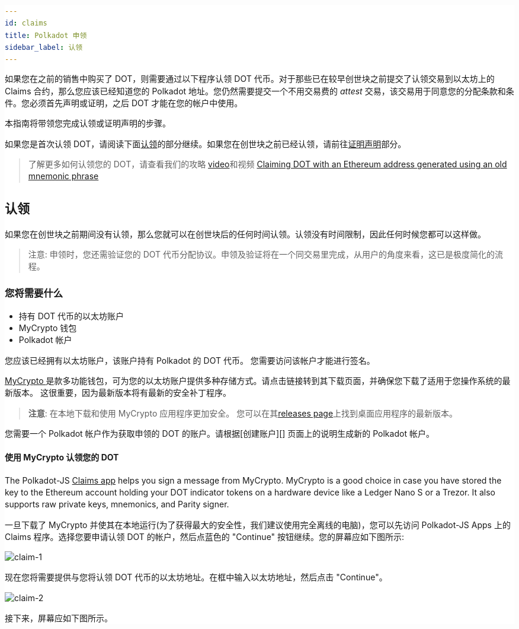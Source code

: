 ```yaml
---
id: claims
title: Polkadot 申领
sidebar_label: 认领
---
```


如果您在之前的销售中购买了 DOT，则需要通过以下程序认领 DOT 代币。对于那些已在较早创世块之前提交了认领交易到以太坊上的 Claims 合约，那么您应该已经知道您的 Polkadot 地址。您仍然需要提交一个不用交易费的 _attest_ 交易，该交易用于同意您的分配条款和条件。您必须首先声明或证明，之后 DOT 才能在您的帐户中使用。

本指南将带领您完成认领或证明声明的步骤。

如果您是首次认领 DOT，请阅读下面[认领](#making-a-claim)的部分继续。如果您在创世块之前已经认领，请前往[证明声明](#attesting-to-a-statement)部分。

> 了解更多如何认领您的 DOT，请查看我们的攻略 [video](https://www.youtube.com/watch?v=rjhWfKXJTCg&list=PLOyWqupZ-WGuAuS00rK-pebTMAOxW41W8&index=22)和视频 [Claiming DOT with an Ethereum address generated using an old mnemonic phrase](https://www.youtube.com/watch?v=AlwrM27x3As&list=PLOyWqupZ-WGuAuS00rK-pebTMAOxW41W8&index=16)

## 认领

如果您在创世块之前期间没有认领，那么您就可以在创世块后的任何时间认领。认领没有时间限制，因此任何时候您都可以这样做。

> 注意: 申领时，您还需验证您的 DOT 代币分配协议。申领及验证将在一个同交易里完成，从用户的角度来看，这已是极度简化的流程。

### 您将需要什么

- 持有 DOT 代币的以太坊账户
- MyCrypto 钱包
- Polkadot 帐户

您应该已经拥有以太坊账户，该账户持有 Polkadot 的 DOT 代币。 您需要访问该帐户才能进行签名。

[ MyCrypto ][] 是款多功能钱包，可为您的以太坊账户提供多种存储方式。请点击链接转到其下载页面，并确保您下载了适用于您操作系统的最新版本。 这很重要，因为最新版本将有最新的安全补丁程序。

> **注意**: 在本地下载和使用 MyCrypto 应用程序更加安全。 您可以在其[releases page][mycrypto]上找到桌面应用程序的最新版本。

您需要一个 Polkadot 帐户作为获取申领的 DOT 的账户。请根据\[创建账户\]\[\] 页面上的说明生成新的 Polkadot 帐户。

#### 使用 MyCrypto 认领您的 DOT

The Polkadot-JS [Claims app][] helps you sign a message from MyCrypto. MyCrypto is a good choice in case you have stored the key to the Ethereum account holding your DOT indicator tokens on a hardware device like a Ledger Nano S or a Trezor. It also supports raw private keys, mnemonics, and Parity signer.

一旦下载了 MyCrypto 并使其在本地运行(为了获得最大的安全性，我们建议使用完全离线的电脑)，您可以先访问 Polkadot-JS Apps 上的 Claims 程序。选择您要申请认领 DOT 的帐户，然后点蓝色的 "Continue" 按钮继续。您的屏幕应如下图所示:

![claim-1](assets/new-claims/claim-1.jpg)

现在您将需要提供与您将认领 DOT 代币的以太坊地址。在框中输入以太坊地址，然后点击 "Continue"。

![claim-2](assets/new-claims/claim-2.jpg)

接下来，屏幕应如下图所示。


[ mycrypto ]: https://download.mycrypto.com/
[mycrypto]: https://download.mycrypto.com/
[account generation]: learn-account-generation
[claims app]: https://polkadot.js.org/apps/#/claims
[claims app]: https://polkadot.js.org/apps/#/claims
[claims app]: https://polkadot.js.org/apps/#/claims